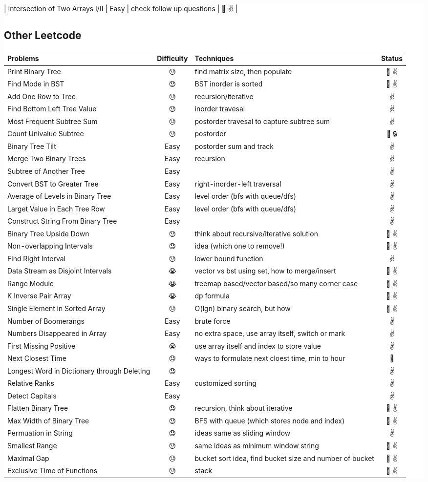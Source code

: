  | Intersection of Two Arrays I/II                        | Easy           | check follow up questions                                   | :eyes: :v:          |

## Other Leetcode
 | Problems                                    | Difficulty | Techniques                                              | Status        |
 | :-------------------------                  | :---:      | :----                                                   | :---:         |
 | Print Binary Tree                           | :sweat:    | find matrix size, then populate                         | :eyes: :v:    |
 | Find Mode in BST                            | :sweat:    | BST inorder is sorted                                   | :eyes: :v:    |
 | Add One Row to Tree                         | :sweat:    | recursion/iterative                                     | :v:           |
 | Find Bottom Left Tree Value                 | :sweat:    | inorder travesal                                        | :v:           |
 | Most Frequent Subtree Sum                   | :sweat:    | postorder travesal to capture subtree sum               | :v:           |
 | Count Univalue Subtree                      | :sweat:    | postorder                                               | :eyes: :lock: |
 | Binary Tree Tilt                            | Easy       | postorder sum and track                                 | :v:           |
 | Merge Two Binary Trees                      | Easy       | recursion                                               | :v:           |
 | Subtree of Another Tree                     | Easy       |                                                         | :v:           |
 | Convert BST to Greater Tree                 | Easy       | right-inorder-left traversal                            | :v:           |
 | Average of Levels in Binary Tree            | Easy       | level order (bfs with queue/dfs)                        | :v:           |
 | Larget Value in Each Tree Row               | Easy       | level order (bfs with queue/dfs)                        | :v:           |
 | Construct String From Binary Tree           | Easy       |                                                         | :v:           |
 | Binary Tree Upside Down                     | :sweat:    | think about recursive/iterative solution                | :eyes: :v:    |
 | Non-overlapping Intervals                   | :sweat:    | idea (which one to remove!)                             | :eyes: :v:    |
 | Find Right Interval                         | :sweat:    | lower bound function                                    | :v:           |
 | Data Stream as Disjoint Intervals           | :sob:      | vector vs bst using set, how to merge/insert            | :eyes: :v:    |
 | Range Module                                | :sob:      | treemap based/vector based/so many corner case          | :eyes: :v:    |
 | K Inverse Pair Array                        | :sob:      | dp formula                                              | :eyes: :v:    |
 | Single Element in Sorted Array              | :sweat:    | O(lgn) binary search, but how                           | :eyes: :v:    |
 | Number of Boomerangs                        | Easy       | brute force                                             | :v:           |
 | Numbers Disappeared in Array                | Easy       | no extra space, use array itself, switch or mark        | :v:           |
 | First Missing Positive                      | :sob:      | use array itself and index to store value               | :v:           |
 | Next Closest Time                           | :sweat:    | ways to formulate next cloest time, min to hour         | :eyes:        |
 | Longest Word in Dictionary through Deleting | :sweat:    |                                                         | :v:           |
 | Relative Ranks                              | Easy       | customized sorting                                      | :v:           |
 | Detect Capitals                             | Easy       |                                                         | :v:           |
 | Flatten Binary Tree                         | :sweat:    | recursion, think about iterative                        | :eyes: :v:    |
 | Max Width of Binary Tree                    | :sweat:    | BFS with queue (which stores node and index)            | :eyes: :v:    |
 | Permuation in String                        | :sweat:    | ideas same as sliding window                            | :v:           |
 | Smallest Range                              | :sweat:    | same ideas as minimum window string                     | :eyes: :v:    |
 | Maximal Gap                                 | :sweat:    | bucket sort idea, find bucket size and number of bucket | :eyes: :v:    |
 | Exclusive Time of Functions                 | :sweat:    | stack                                                   | :eyes: :v:    |